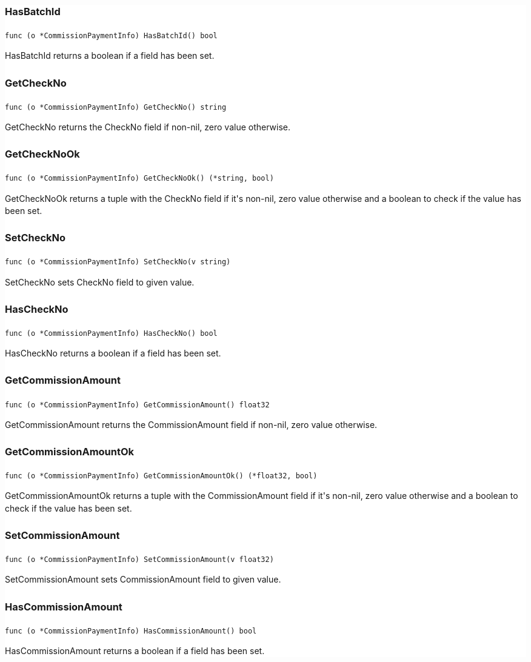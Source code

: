 ### HasBatchId

`func (o *CommissionPaymentInfo) HasBatchId() bool`

HasBatchId returns a boolean if a field has been set.

### GetCheckNo

`func (o *CommissionPaymentInfo) GetCheckNo() string`

GetCheckNo returns the CheckNo field if non-nil, zero value otherwise.

### GetCheckNoOk

`func (o *CommissionPaymentInfo) GetCheckNoOk() (*string, bool)`

GetCheckNoOk returns a tuple with the CheckNo field if it's non-nil, zero value otherwise
and a boolean to check if the value has been set.

### SetCheckNo

`func (o *CommissionPaymentInfo) SetCheckNo(v string)`

SetCheckNo sets CheckNo field to given value.

### HasCheckNo

`func (o *CommissionPaymentInfo) HasCheckNo() bool`

HasCheckNo returns a boolean if a field has been set.

### GetCommissionAmount

`func (o *CommissionPaymentInfo) GetCommissionAmount() float32`

GetCommissionAmount returns the CommissionAmount field if non-nil, zero value otherwise.

### GetCommissionAmountOk

`func (o *CommissionPaymentInfo) GetCommissionAmountOk() (*float32, bool)`

GetCommissionAmountOk returns a tuple with the CommissionAmount field if it's non-nil, zero value otherwise
and a boolean to check if the value has been set.

### SetCommissionAmount

`func (o *CommissionPaymentInfo) SetCommissionAmount(v float32)`

SetCommissionAmount sets CommissionAmount field to given value.

### HasCommissionAmount

`func (o *CommissionPaymentInfo) HasCommissionAmount() bool`

HasCommissionAmount returns a boolean if a field has been set.
